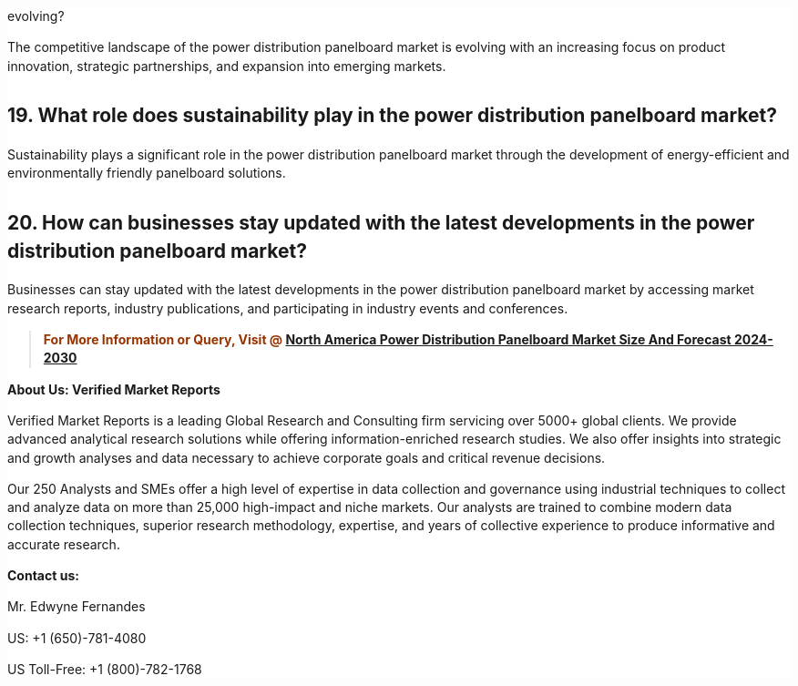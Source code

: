 evolving?</div><div></h2><p>The competitive landscape of the power distribution panelboard market is evolving with an increasing focus on product innovation, strategic partnerships, and expansion into emerging markets.</p><h2>19. What role does sustainability play in the power distribution panelboard market?</div><div></h2><p>Sustainability plays a significant role in the power distribution panelboard market through the development of energy-efficient and environmentally friendly panelboard solutions.</p><h2>20. How can businesses stay updated with the latest developments in the power distribution panelboard market?</div><div></h2><p>Businesses can stay updated with the latest developments in the power distribution panelboard market by accessing market research reports, industry publications, and participating in industry events and conferences.</p></body></html></p><blockquote><p><span style="color: #993300;"><strong>For More Information or Query, Visit @ <a href="https://www.verifiedmarketreports.com/product/power-distribution-panelboard-market/">North America Power Distribution Panelboard Market Size And Forecast 2024-2030</a></strong></span></p></blockquote><p><strong>About Us: Verified Market Reports</strong></p><p>Verified Market Reports is a leading Global Research and Consulting firm servicing over 5000+ global clients. We provide advanced analytical research solutions while offering information-enriched research studies. We also offer insights into strategic and growth analyses and data necessary to achieve corporate goals and critical revenue decisions.</p><p>Our 250 Analysts and SMEs offer a high level of expertise in data collection and governance using industrial techniques to collect and analyze data on more than 25,000 high-impact and niche markets. Our analysts are trained to combine modern data collection techniques, superior research methodology, expertise, and years of collective experience to produce informative and accurate research.</p><p><strong>Contact us:</strong></p><p>Mr. Edwyne Fernandes</p><p>US: +1 (650)-781-4080</p><p>US Toll-Free: +1 (800)-782-1768</p>

